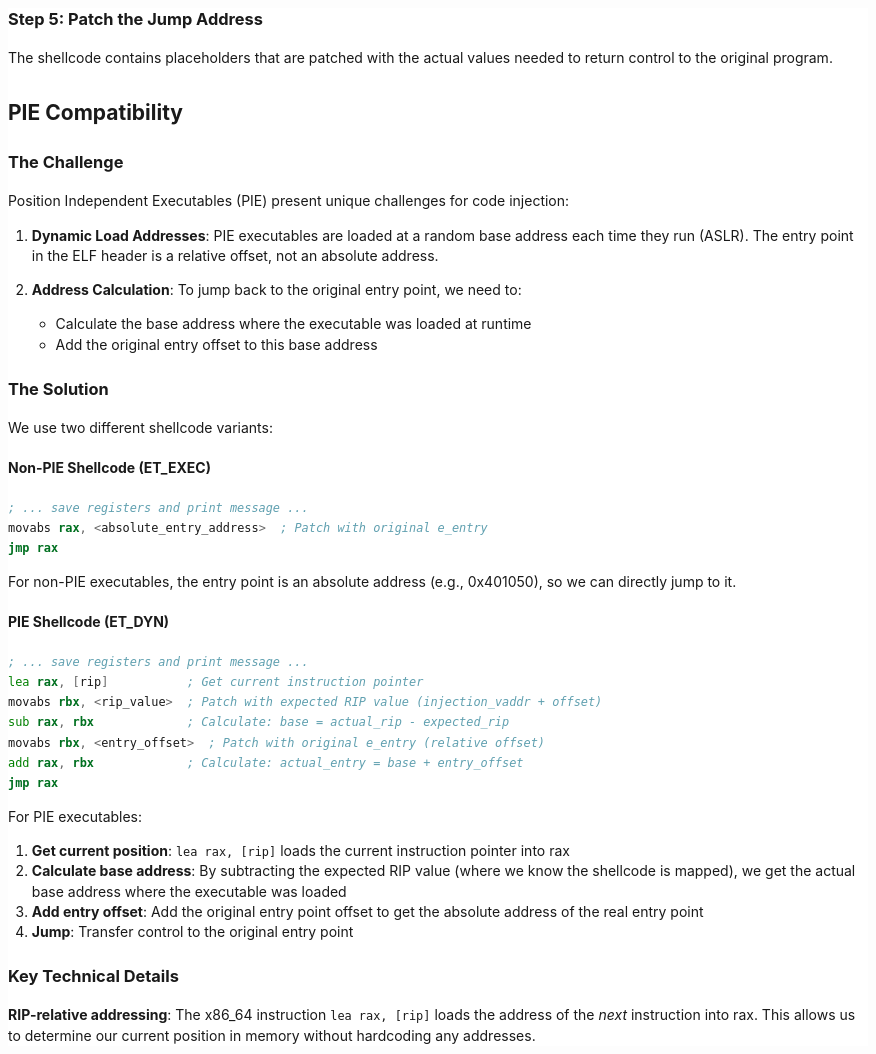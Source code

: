 ### Step 5: Patch the Jump Address
The shellcode contains placeholders that are patched with the actual values needed to return control to the original program.

## PIE Compatibility

### The Challenge

Position Independent Executables (PIE) present unique challenges for code injection:

1. **Dynamic Load Addresses**: PIE executables are loaded at a random base address each time they run (ASLR). The entry point in the ELF header is a relative offset, not an absolute address.

2. **Address Calculation**: To jump back to the original entry point, we need to:
   - Calculate the base address where the executable was loaded at runtime
   - Add the original entry offset to this base address

### The Solution

We use two different shellcode variants:

#### Non-PIE Shellcode (ET_EXEC)
```asm
; ... save registers and print message ...
movabs rax, <absolute_entry_address>  ; Patch with original e_entry
jmp rax
```

For non-PIE executables, the entry point is an absolute address (e.g., 0x401050), so we can directly jump to it.

#### PIE Shellcode (ET_DYN)
```asm
; ... save registers and print message ...
lea rax, [rip]           ; Get current instruction pointer
movabs rbx, <rip_value>  ; Patch with expected RIP value (injection_vaddr + offset)
sub rax, rbx             ; Calculate: base = actual_rip - expected_rip
movabs rbx, <entry_offset>  ; Patch with original e_entry (relative offset)
add rax, rbx             ; Calculate: actual_entry = base + entry_offset
jmp rax
```

For PIE executables:
1. **Get current position**: `lea rax, [rip]` loads the current instruction pointer into rax
2. **Calculate base address**: By subtracting the expected RIP value (where we know the shellcode is mapped), we get the actual base address where the executable was loaded
3. **Add entry offset**: Add the original entry point offset to get the absolute address of the real entry point
4. **Jump**: Transfer control to the original entry point

### Key Technical Details

**RIP-relative addressing**: The x86_64 instruction `lea rax, [rip]` loads the address of the *next* instruction into rax. This allows us to determine our current position in memory without hardcoding any addresses.
